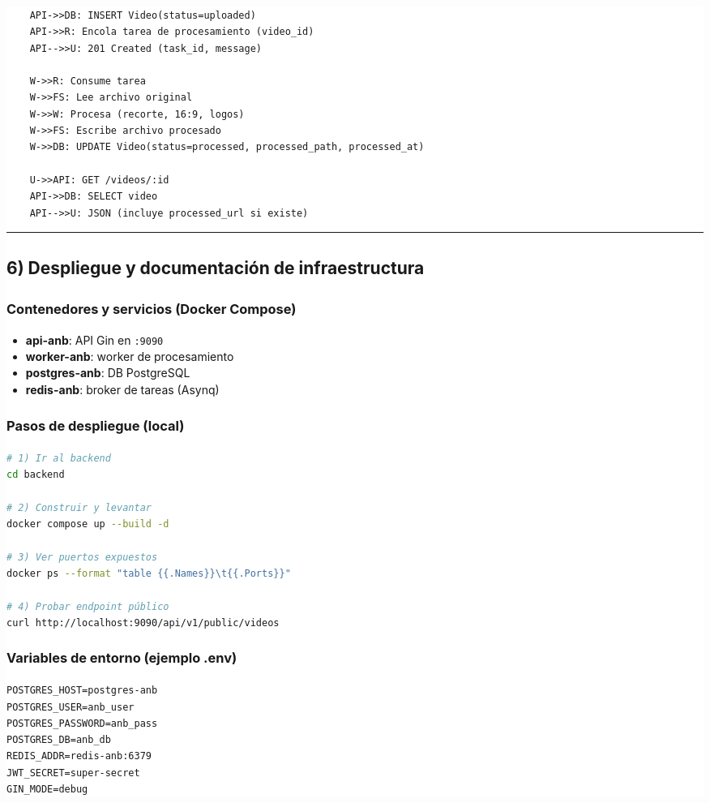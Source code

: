 ```mermaid
    API->>DB: INSERT Video(status=uploaded)
    API->>R: Encola tarea de procesamiento (video_id)
    API-->>U: 201 Created (task_id, message)

    W->>R: Consume tarea
    W->>FS: Lee archivo original
    W->>W: Procesa (recorte, 16:9, logos)
    W->>FS: Escribe archivo procesado
    W->>DB: UPDATE Video(status=processed, processed_path, processed_at)

    U->>API: GET /videos/:id
    API->>DB: SELECT video
    API-->>U: JSON (incluye processed_url si existe)
```

---

## 6) Despliegue y documentación de infraestructura
### Contenedores y servicios (Docker Compose)
- **api-anb**: API Gin en `:9090`
- **worker-anb**: worker de procesamiento
- **postgres-anb**: DB PostgreSQL
- **redis-anb**: broker de tareas (Asynq)

### Pasos de despliegue (local)
```bash
# 1) Ir al backend
cd backend

# 2) Construir y levantar
docker compose up --build -d

# 3) Ver puertos expuestos
docker ps --format "table {{.Names}}\t{{.Ports}}"

# 4) Probar endpoint público
curl http://localhost:9090/api/v1/public/videos
```

### Variables de entorno (ejemplo .env)
```
POSTGRES_HOST=postgres-anb
POSTGRES_USER=anb_user
POSTGRES_PASSWORD=anb_pass
POSTGRES_DB=anb_db
REDIS_ADDR=redis-anb:6379
JWT_SECRET=super-secret
GIN_MODE=debug
```
